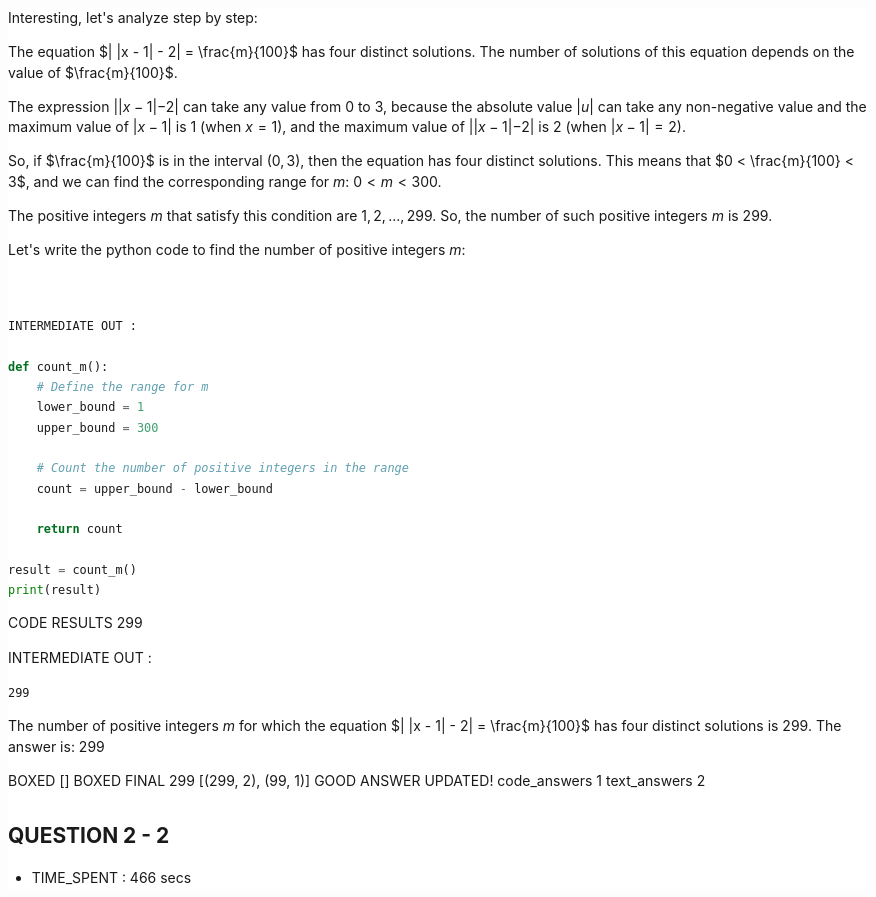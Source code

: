 Interesting, let's analyze step by step:



The equation $| |x - 1| - 2| = \frac{m}{100}$ has four distinct solutions. The number of solutions of this equation depends on the value of $\frac{m}{100}$.

The expression $| |x - 1| - 2|$ can take any value from 0 to 3, because the absolute value $|u|$ can take any non-negative value and the maximum value of $|x - 1|$ is 1 (when $x = 1$), and the maximum value of $| |x - 1| - 2|$ is 2 (when $|x - 1| = 2$).

So, if $\frac{m}{100}$ is in the interval $(0, 3)$, then the equation has four distinct solutions. This means that $0 < \frac{m}{100} < 3$, and we can find the corresponding range for $m$: $0 < m < 300$.

The positive integers $m$ that satisfy this condition are $1, 2, ..., 299$. So, the number of such positive integers $m$ is 299.

Let's write the python code to find the number of positive integers $m$:

```python


INTERMEDIATE OUT :

def count_m():
    # Define the range for m
    lower_bound = 1
    upper_bound = 300

    # Count the number of positive integers in the range
    count = upper_bound - lower_bound

    return count

result = count_m()
print(result)
```

CODE RESULTS 299

INTERMEDIATE OUT :
```output
299
```
The number of positive integers $m$ for which the equation $| |x - 1| - 2| = \frac{m}{100}$ has four distinct solutions is 299. The answer is: $299$

BOXED []
BOXED FINAL 299
[(299, 2), (99, 1)]
GOOD ANSWER UPDATED!
code_answers 1 text_answers 2



## QUESTION 2 - 2 
- TIME_SPENT : 466 secs
